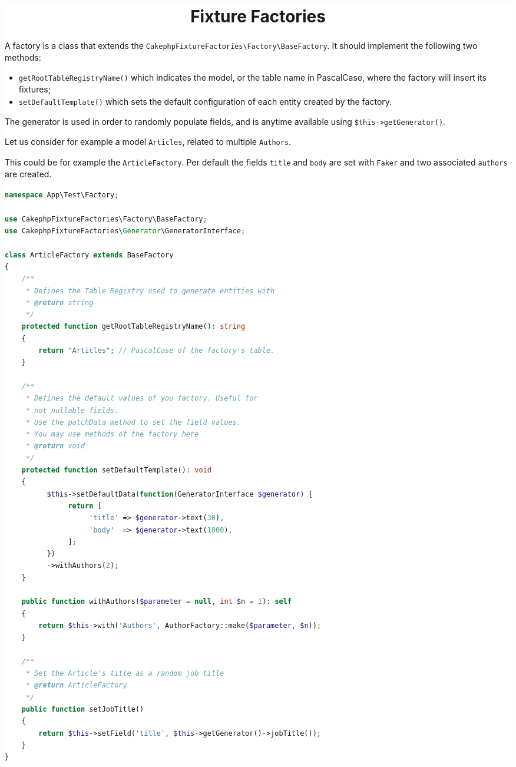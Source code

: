 <h1 align="center">Fixture Factories</h1>

A factory is a class that extends the `CakephpFixtureFactories\Factory\BaseFactory`. It should implement the following two methods:
* `getRootTableRegistryName()`  which indicates the model, or the table name in PascalCase, where the factory will insert its fixtures;
* `setDefaultTemplate()`  which sets the default configuration of each entity created by the factory.

The generator is used in order to randomly populate fields, and is anytime available using `$this->getGenerator()`.

Let us consider for example a model `Articles`, related to multiple `Authors`.

This could be for example the `ArticleFactory`. Per default the fields `title` and `body` are set with `Faker` and two associated `authors` are created.
```php
namespace App\Test\Factory;

use CakephpFixtureFactories\Factory\BaseFactory;
use CakephpFixtureFactories\Generator\GeneratorInterface;

class ArticleFactory extends BaseFactory
{
    /**
     * Defines the Table Registry used to generate entities with
     * @return string
     */
    protected function getRootTableRegistryName(): string
    {
        return "Articles"; // PascalCase of the factory's table.
    }

    /**
     * Defines the default values of you factory. Useful for
     * not nullable fields.
     * Use the patchData method to set the field values.
     * You may use methods of the factory here
     * @return void
     */
    protected function setDefaultTemplate(): void
    {
          $this->setDefaultData(function(GeneratorInterface $generator) {
               return [
                    'title' => $generator->text(30),
                    'body'  => $generator->text(1000),
               ];
          })
          ->withAuthors(2);
    }

    public function withAuthors($parameter = null, int $n = 1): self
    {
        return $this->with('Authors', AuthorFactory::make($parameter, $n));
    }

    /**
     * Set the Article's title as a random job title
     * @return ArticleFactory
     */
    public function setJobTitle()
    {
        return $this->setField('title', $this->getGenerator()->jobTitle());
    }
}
```